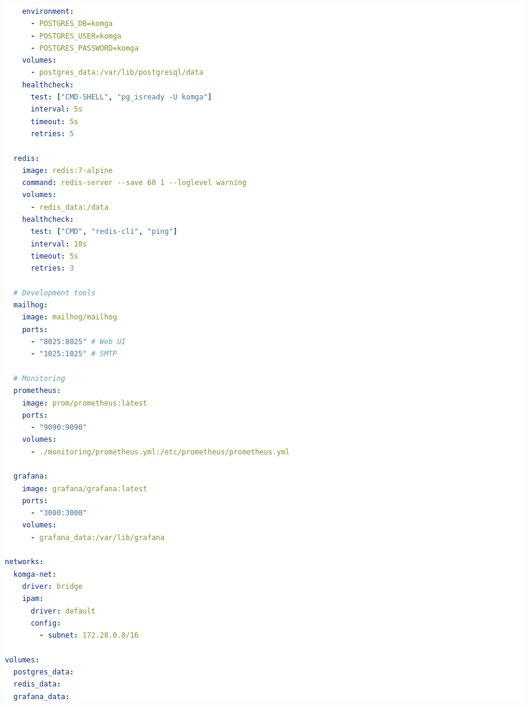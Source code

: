 ```yaml
    environment:
      - POSTGRES_DB=komga
      - POSTGRES_USER=komga
      - POSTGRES_PASSWORD=komga
    volumes:
      - postgres_data:/var/lib/postgresql/data
    healthcheck:
      test: ["CMD-SHELL", "pg_isready -U komga"]
      interval: 5s
      timeout: 5s
      retries: 5

  redis:
    image: redis:7-alpine
    command: redis-server --save 60 1 --loglevel warning
    volumes:
      - redis_data:/data
    healthcheck:
      test: ["CMD", "redis-cli", "ping"]
      interval: 10s
      timeout: 5s
      retries: 3

  # Development tools
  mailhog:
    image: mailhog/mailhog
    ports:
      - "8025:8025" # Web UI
      - "1025:1025" # SMTP

  # Monitoring
  prometheus:
    image: prom/prometheus:latest
    ports:
      - "9090:9090"
    volumes:
      - ./monitoring/prometheus.yml:/etc/prometheus/prometheus.yml

  grafana:
    image: grafana/grafana:latest
    ports:
      - "3000:3000"
    volumes:
      - grafana_data:/var/lib/grafana

networks:
  komga-net:
    driver: bridge
    ipam:
      driver: default
      config:
        - subnet: 172.28.0.0/16

volumes:
  postgres_data:
  redis_data:
  grafana_data:
```
